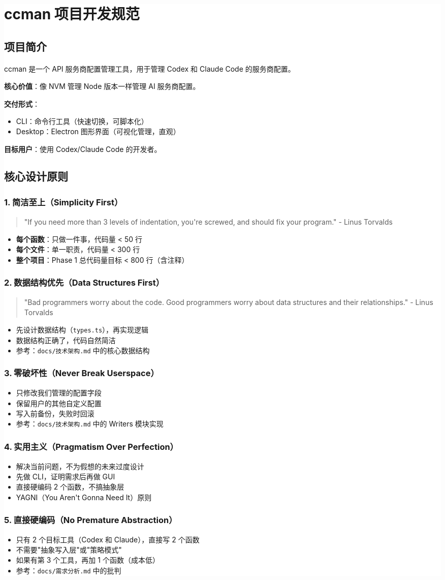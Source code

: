 # ccman 项目开发规范

## 项目简介

ccman 是一个 API 服务商配置管理工具，用于管理 Codex 和 Claude Code 的服务商配置。

**核心价值**：像 NVM 管理 Node 版本一样管理 AI 服务商配置。

**交付形式**：
- CLI：命令行工具（快速切换，可脚本化）
- Desktop：Electron 图形界面（可视化管理，直观）

**目标用户**：使用 Codex/Claude Code 的开发者。

## 核心设计原则

### 1. 简洁至上（Simplicity First）

> "If you need more than 3 levels of indentation, you're screwed, and should fix your program." - Linus Torvalds

- **每个函数**：只做一件事，代码量 < 50 行
- **每个文件**：单一职责，代码量 < 300 行
- **整个项目**：Phase 1 总代码量目标 < 800 行（含注释）

### 2. 数据结构优先（Data Structures First）

> "Bad programmers worry about the code. Good programmers worry about data structures and their relationships." - Linus Torvalds

- 先设计数据结构（`types.ts`），再实现逻辑
- 数据结构正确了，代码自然简洁
- 参考：`docs/技术架构.md` 中的核心数据结构

### 3. 零破坏性（Never Break Userspace）

- 只修改我们管理的配置字段
- 保留用户的其他自定义配置
- 写入前备份，失败时回滚
- 参考：`docs/技术架构.md` 中的 Writers 模块实现

### 4. 实用主义（Pragmatism Over Perfection）

- 解决当前问题，不为假想的未来过度设计
- 先做 CLI，证明需求后再做 GUI
- 直接硬编码 2 个函数，不搞抽象层
- YAGNI（You Aren't Gonna Need It）原则

### 5. 直接硬编码（No Premature Abstraction）

- 只有 2 个目标工具（Codex 和 Claude），直接写 2 个函数
- 不需要"抽象写入层"或"策略模式"
- 如果有第 3 个工具，再加 1 个函数（成本低）
- 参考：`docs/需求分析.md` 中的批判
